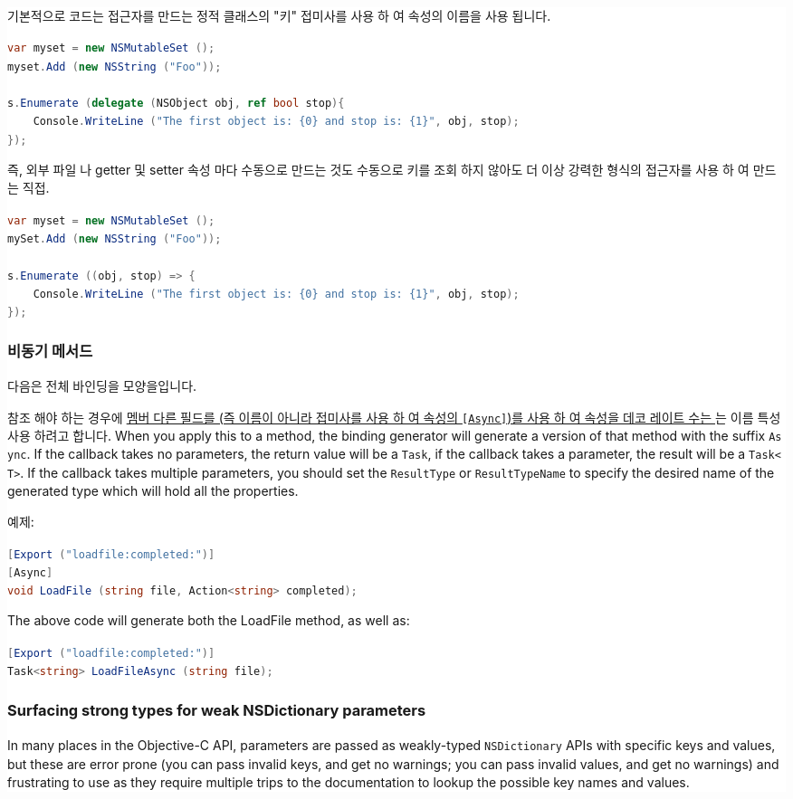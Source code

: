 기본적으로 코드는 접근자를 만드는 정적 클래스의 "키" 접미사를 사용 하 여 속성의 이름을 사용 됩니다.

```csharp
var myset = new NSMutableSet ();
myset.Add (new NSString ("Foo"));

s.Enumerate (delegate (NSObject obj, ref bool stop){
    Console.WriteLine ("The first object is: {0} and stop is: {1}", obj, stop);
});
```

즉, 외부 파일 나 getter 및 setter 속성 마다 수동으로 만드는 것도 수동으로 키를 조회 하지 않아도 더 이상 강력한 형식의 접근자를 사용 하 여 만드는 직접.

```csharp
var myset = new NSMutableSet ();
mySet.Add (new NSString ("Foo"));

s.Enumerate ((obj, stop) => {
    Console.WriteLine ("The first object is: {0} and stop is: {1}", obj, stop);
});
```

<a name="GeneratingAsync" />

### <a name="asynchronous-methods"></a>비동기 메서드

다음은 전체 바인딩을 모양을입니다.

참조 해야 하는 경우에 [ 멤버 다른 필드를 (즉 이름이 아니라 접미사를 사용 하 여 속성의 `[Async]`)를 사용 하 여 속성을 데코 레이트 수는 ](~/cross-platform/macios/binding/binding-types-reference.md#AsyncAttribute)   는 이름 특성 사용 하려고 합니다.  When you apply this to a method, the binding generator will generate a version of that method with the suffix `Async`.  If the callback takes no parameters, the return value will be a `Task`, if the callback takes a parameter, the result will be a `Task<T>`.  If the callback takes multiple parameters, you should set the `ResultType` or `ResultTypeName` to specify the desired name of the generated type which will hold all the properties.

예제:

```csharp
[Export ("loadfile:completed:")]
[Async]
void LoadFile (string file, Action<string> completed);
```

The above code will generate both the LoadFile method, as well as:

```csharp
[Export ("loadfile:completed:")]
Task<string> LoadFileAsync (string file);
```

<a name="Surfacing_Strong_Types" />

### <a name="surfacing-strong-types-for-weak-nsdictionary-parameters"></a>Surfacing strong types for weak NSDictionary parameters

In many places in the Objective-C API, parameters are passed as weakly-typed `NSDictionary` APIs with specific keys and values, but these are error prone (you can pass invalid keys, and get no warnings; you can pass invalid values, and get no warnings) and frustrating to use as they require multiple trips to the documentation to lookup the possible key names and values.
